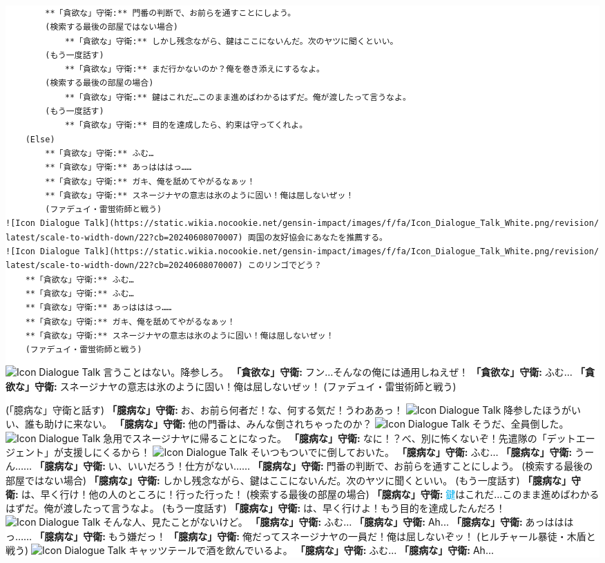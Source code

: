 			**「貪欲な」守衛:** 門番の判断で、お前らを通すことにしよう。
			(検索する最後の部屋ではない場合)
				**「貪欲な」守衛:** しかし残念ながら、鍵はここにないんだ。次のヤツに聞くといい。
			(もう一度話す)
				**「貪欲な」守衛:** まだ行かないのか？俺を巻き添えにするなよ。
			(検索する最後の部屋の場合)
				**「貪欲な」守衛:** 鍵はこれだ…このまま進めばわかるはずだ。俺が渡したって言うなよ。
			(もう一度話す)
				**「貪欲な」守衛:** 目的を達成したら、約束は守ってくれよ。
		(Else)
			**「貪欲な」守衛:** ふむ…
			**「貪欲な」守衛:** あっはははっ……
			**「貪欲な」守衛:** ガキ、俺を舐めてやがるなぁッ！
			**「貪欲な」守衛:** スネージナヤの意志は氷のように固い！俺は屈しないぜッ！
			(ファデュイ・雷蛍術師と戦う)
	![Icon Dialogue Talk](https://static.wikia.nocookie.net/gensin-impact/images/f/fa/Icon_Dialogue_Talk_White.png/revision/latest/scale-to-width-down/22?cb=20240608070007) 両国の友好協会にあなたを推薦する。
	![Icon Dialogue Talk](https://static.wikia.nocookie.net/gensin-impact/images/f/fa/Icon_Dialogue_Talk_White.png/revision/latest/scale-to-width-down/22?cb=20240608070007) このリンゴでどう？
		**「貪欲な」守衛:** ふむ…
		**「貪欲な」守衛:** ふむ…
		**「貪欲な」守衛:** あっはははっ……
		**「貪欲な」守衛:** ガキ、俺を舐めてやがるなぁッ！
		**「貪欲な」守衛:** スネージナヤの意志は氷のように固い！俺は屈しないぜッ！
		(ファデュイ・雷蛍術師と戦う)
![Icon Dialogue Talk](https://static.wikia.nocookie.net/gensin-impact/images/f/fa/Icon_Dialogue_Talk_White.png/revision/latest/scale-to-width-down/22?cb=20240608070007) 言うことはない。降参しろ。
	**「貪欲な」守衛:** フン…そんなの俺には通用しねえぜ！
	**「貪欲な」守衛:** ふむ…
	**「貪欲な」守衛:** スネージナヤの意志は氷のように固い！俺は屈しないぜッ！
	(ファデュイ・雷蛍術師と戦う)

(「臆病な」守衛と話す)
**「臆病な」守衛:** お、お前ら何者だ！な、何する気だ！うわああっ！
![Icon Dialogue Talk](https://static.wikia.nocookie.net/gensin-impact/images/f/fa/Icon_Dialogue_Talk_White.png/revision/latest/scale-to-width-down/22?cb=20240608070007) 降参したほうがいい、誰も助けに来ない。
	**「臆病な」守衛:** 他の門番は、みんな倒されちゃったのか？
	![Icon Dialogue Talk](https://static.wikia.nocookie.net/gensin-impact/images/f/fa/Icon_Dialogue_Talk_White.png/revision/latest/scale-to-width-down/22?cb=20240608070007) そうだ、全員倒した。
	![Icon Dialogue Talk](https://static.wikia.nocookie.net/gensin-impact/images/f/fa/Icon_Dialogue_Talk_White.png/revision/latest/scale-to-width-down/22?cb=20240608070007) 急用でスネージナヤに帰ることになった。
	**「臆病な」守衛:** なに！？べ、別に怖くないぞ！先遣隊の「デットエージェント」が支援しにくるから！
	![Icon Dialogue Talk](https://static.wikia.nocookie.net/gensin-impact/images/f/fa/Icon_Dialogue_Talk_White.png/revision/latest/scale-to-width-down/22?cb=20240608070007) そいつもついでに倒しておいた。
		**「臆病な」守衛:** ふむ…
		**「臆病な」守衛:** うーん……
		**「臆病な」守衛:** い、いいだろう！仕方がない……
		**「臆病な」守衛:** 門番の判断で、お前らを通すことにしよう。
		(検索する最後の部屋ではない場合)
			**「臆病な」守衛:** しかし残念ながら、鍵はここにないんだ。次のヤツに聞くといい。
			(もう一度話す)
			**「臆病な」守衛:** は、早く行け！他の人のところに！行った行った！
		(検索する最後の部屋の場合)
			**「臆病な」守衛:** <font color="#00b0f0">鍵</font>はこれだ…このまま進めばわかるはずだ。俺が渡したって言うなよ。
			(もう一度話す)
			**「臆病な」守衛:** は、早く行けよ！もう目的を達成したんだろ！
	![Icon Dialogue Talk](https://static.wikia.nocookie.net/gensin-impact/images/f/fa/Icon_Dialogue_Talk_White.png/revision/latest/scale-to-width-down/22?cb=20240608070007) そんな人、見たことがないけど。
		**「臆病な」守衛:** ふむ…
		**「臆病な」守衛:** Ah...
		**「臆病な」守衛:** あっはははっ……
		**「臆病な」守衛:** もう嫌だっ！
		**「臆病な」守衛:** 俺だってスネージナヤの一員だ！俺は屈しないぞッ！
		(ヒルチャール暴徒・木盾と戦う)
	![Icon Dialogue Talk](https://static.wikia.nocookie.net/gensin-impact/images/f/fa/Icon_Dialogue_Talk_White.png/revision/latest/scale-to-width-down/22?cb=20240608070007) キャッツテールで酒を飲んでいるよ。
		**「臆病な」守衛:** ふむ…
		**「臆病な」守衛:** Ah...